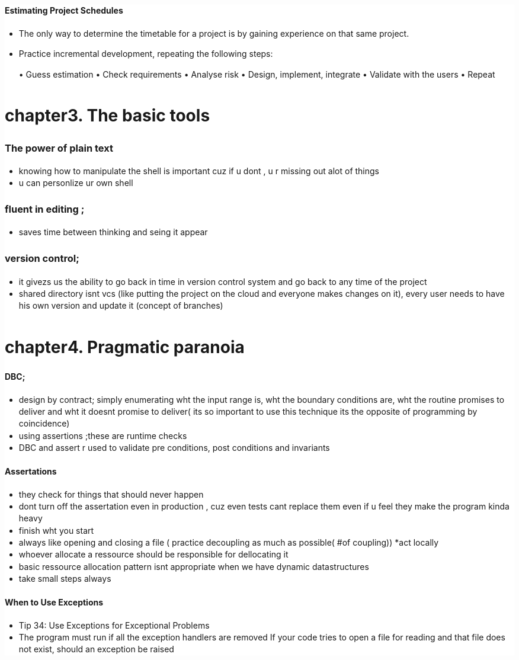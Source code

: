 #### Estimating Project Schedules
* The only way to determine the timetable for a project is by gaining experience on that same project. 
* Practice incremental development, repeating the following steps:
   
    • Guess estimation
    • Check requirements
    • Analyse risk
    • Design, implement, integrate
    • Validate with the users
    • Repeat


# chapter3. The basic tools
 ### The power of plain text
* knowing how to manipulate the shell is important cuz if u dont , u r missing out alot of things 
* u can personlize ur own shell
### fluent in editing ; 
* saves time between thinking and seing it appear   
###  version control; 
* it givezs us the ability to go back in time in version control system and go back to any time of the project 
* shared directory isnt vcs   (like putting the project on the cloud and everyone makes changes on it), every user needs to have his own version and update it (concept of branches)


# chapter4. Pragmatic paranoia

 #### DBC;
* design by contract; simply enumerating wht the input range is, wht the boundary conditions are, wht the routine promises to deliver and wht it doesnt promise to deliver( its so important to use this technique its the opposite of programming by coincidence)
* using assertions ;these are runtime checks
* DBC and assert r used to validate pre conditions, post conditions and invariants

#### Assertations 
* they check for things that should never happen
* dont turn off the assertation even in production , cuz even tests cant replace them even if u feel they make the program kinda heavy
* finish wht you start
* always like opening and closing a file ( practice decoupling as much as possible( #of coupling))
*act locally
* whoever allocate a ressource should be responsible for dellocating it
* basic ressource allocation pattern isnt appropriate when we have dynamic datastructures
* take small steps always 
#### When to Use Exceptions
* Tip 34: Use Exceptions for Exceptional Problems
* The program must run if all the exception handlers are removed If your code tries to open a file for reading and that file does not exist, should an exception be raised
